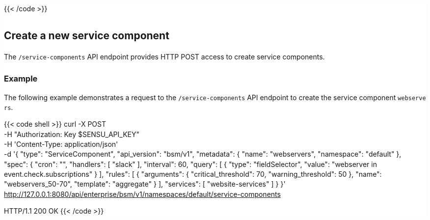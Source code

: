 {{< /code >}}

## Create a new service component

The `/service-components` API endpoint provides HTTP POST access to create service components.

### Example

The following example demonstrates a request to the `/service-components` API endpoint to create the service component `webservers`.

{{< code shell >}}
curl -X POST \
-H "Authorization: Key $SENSU_API_KEY" \
-H 'Content-Type: application/json' \
-d '{
  "type": "ServiceComponent",
  "api_version": "bsm/v1",
  "metadata": {
    "name": "webservers",
    "namespace": "default"
  },
  "spec": {
    "cron": "",
    "handlers": [
      "slack"
    ],
    "interval": 60,
    "query": [
      {
        "type": "fieldSelector",
        "value": "webserver in event.check.subscriptions"
      }
    ],
    "rules": [
      {
        "arguments": {
          "critical_threshold": 70,
          "warning_threshold": 50
        },
        "name": "webservers_50-70",
        "template": "aggregate"
      }
    ],
    "services": [
      "website-services"
    ]
  }
}' \
http://127.0.0.1:8080/api/enterprise/bsm/v1/namespaces/default/service-components

HTTP/1.1 200 OK
{{< /code >}}

